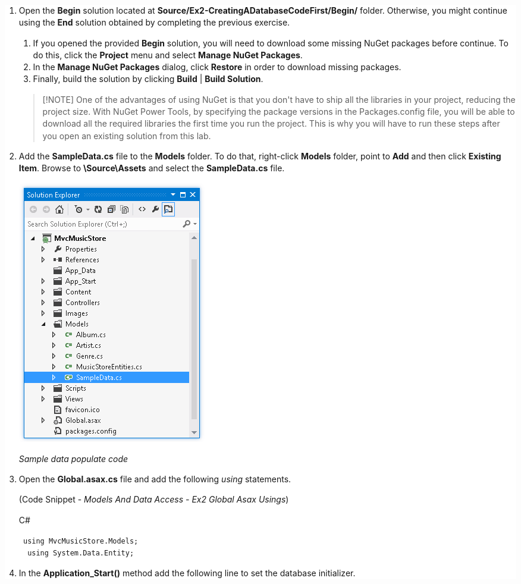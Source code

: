 1. Open the **Begin** solution located at **Source/Ex2-CreatingADatabaseCodeFirst/Begin/** folder. Otherwise, you might continue using the **End** solution obtained by completing the previous exercise.

    1. If you opened the provided **Begin** solution, you will need to download some missing NuGet packages before continue. To do this, click the **Project** menu and select **Manage NuGet Packages**.
    2. In the **Manage NuGet Packages** dialog, click **Restore** in order to download missing packages.
    3. Finally, build the solution by clicking **Build** | **Build Solution**.

    > [!NOTE] One of the advantages of using NuGet is that you don't have to ship all the libraries in your project, reducing the project size. With NuGet Power Tools, by specifying the package versions in the Packages.config file, you will be able to download all the required libraries the first time you run the project. This is why you will have to run these steps after you open an existing solution from this lab.
2. Add the **SampleData.cs** file to the **Models** folder. To do that, right-click **Models** folder, point to **Add** and then click **Existing Item**. Browse to **\Source\Assets** and select the **SampleData.cs** file.

    ![Sample data populate code](aspnet-mvc-4-models-and-data-access/_static/image18.png "Sample data populate code")

    *Sample data populate code*
3. Open the **Global.asax.cs** file and add the following *using* statements.

    (Code Snippet - *Models And Data Access - Ex2 Global Asax Usings*)

    C#

        using MvcMusicStore.Models;
         using System.Data.Entity;
4. In the **Application\_Start()** method add the following line to set the database initializer.
